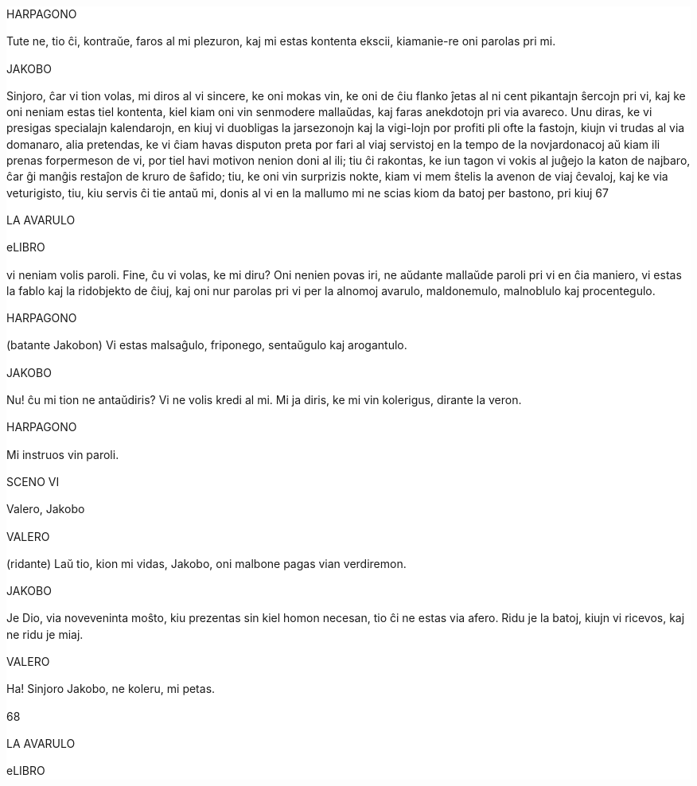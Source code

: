 HARPAGONO

Tute ne, tio ĉi, kontraŭe, faros al mi plezuron, kaj mi estas kontenta ekscii, kiamanie-re oni parolas pri mi. 

JAKOBO

Sinjoro, ĉar vi tion volas, mi diros al vi sincere, ke oni mokas vin, ke oni de ĉiu flanko ĵetas al ni cent pikantajn ŝercojn pri vi, kaj ke oni neniam estas tiel kontenta, kiel kiam oni vin senmodere mallaŭdas, kaj faras anekdotojn pri via avareco. Unu diras, ke vi presigas specialajn kalendarojn, en kiuj vi duobligas la jarsezonojn kaj la vigi-lojn por profiti pli ofte la fastojn, kiujn vi trudas al via domanaro, alia pretendas, ke vi ĉiam havas disputon preta por fari al viaj servistoj en la tempo de la novjardonacoj aŭ kiam ili prenas forpermeson de vi, por tiel havi motivon nenion doni al ili; tiu ĉi rakontas, ke iun tagon vi vokis al juĝejo la katon de najbaro, ĉar ĝi manĝis restaĵon de kruro de ŝafido; tiu, ke oni vin surprizis nokte, kiam vi mem ŝtelis la avenon de viaj ĉevaloj, kaj ke via veturigisto, tiu, kiu servis ĉi tie antaŭ mi, donis al vi en la mallumo mi ne scias kiom da batoj per bastono, pri kiuj 67

LA AVARULO

eLIBRO

vi neniam volis paroli. Fine, ĉu vi volas, ke mi diru? Oni nenien povas iri, ne aŭdante mallaŭde paroli pri vi en ĉia maniero, vi estas la fablo kaj la ridobjekto de ĉiuj, kaj oni nur parolas pri vi per la alnomoj avarulo, maldonemulo, malnoblulo kaj procentegulo. 

HARPAGONO

\(batante Jakobon\) Vi estas malsaĝulo, friponego, sentaŭgulo kaj arogantulo. 

JAKOBO

Nu\! ĉu mi tion ne antaŭdiris? Vi ne volis kredi al mi. Mi ja diris, ke mi vin kolerigus, dirante la veron. 

HARPAGONO

Mi instruos vin paroli. 

SCENO VI

Valero, Jakobo

VALERO

\(ridante\) Laŭ tio, kion mi vidas, Jakobo, oni malbone pagas vian verdiremon. 

JAKOBO

Je Dio, via noveveninta moŝto, kiu prezentas sin kiel homon necesan, tio ĉi ne estas via afero. Ridu je la batoj, kiujn vi ricevos, kaj ne ridu je miaj. 

VALERO

Ha\! Sinjoro Jakobo, ne koleru, mi petas. 

68

LA AVARULO

eLIBRO

